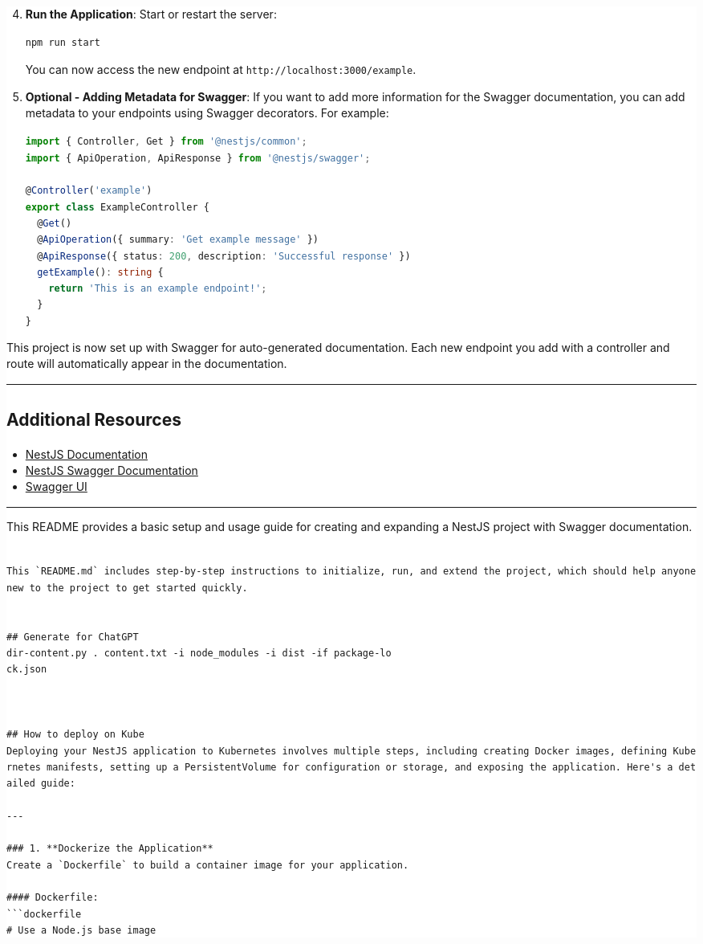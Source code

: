 4. **Run the Application**:
   Start or restart the server:
   ```bash
   npm run start
   ```

   You can now access the new endpoint at `http://localhost:3000/example`.

5. **Optional - Adding Metadata for Swagger**:
   If you want to add more information for the Swagger documentation, you can add metadata to your endpoints using Swagger decorators. For example:

   ```typescript
   import { Controller, Get } from '@nestjs/common';
   import { ApiOperation, ApiResponse } from '@nestjs/swagger';

   @Controller('example')
   export class ExampleController {
     @Get()
     @ApiOperation({ summary: 'Get example message' })
     @ApiResponse({ status: 200, description: 'Successful response' })
     getExample(): string {
       return 'This is an example endpoint!';
     }
   }
   ```

This project is now set up with Swagger for auto-generated documentation. Each new endpoint you add with a controller and route will automatically appear in the documentation.

---

## Additional Resources

- [NestJS Documentation](https://docs.nestjs.com/)
- [NestJS Swagger Documentation](https://docs.nestjs.com/openapi/introduction)
- [Swagger UI](https://swagger.io/tools/swagger-ui/)

---

This README provides a basic setup and usage guide for creating and expanding a NestJS project with Swagger documentation.
```

This `README.md` includes step-by-step instructions to initialize, run, and extend the project, which should help anyone new to the project to get started quickly.


## Generate for ChatGPT
dir-content.py . content.txt -i node_modules -i dist -if package-lo
ck.json 



## How to deploy on Kube
Deploying your NestJS application to Kubernetes involves multiple steps, including creating Docker images, defining Kubernetes manifests, setting up a PersistentVolume for configuration or storage, and exposing the application. Here's a detailed guide:

---

### 1. **Dockerize the Application**
Create a `Dockerfile` to build a container image for your application.

#### Dockerfile:
```dockerfile
# Use a Node.js base image
```